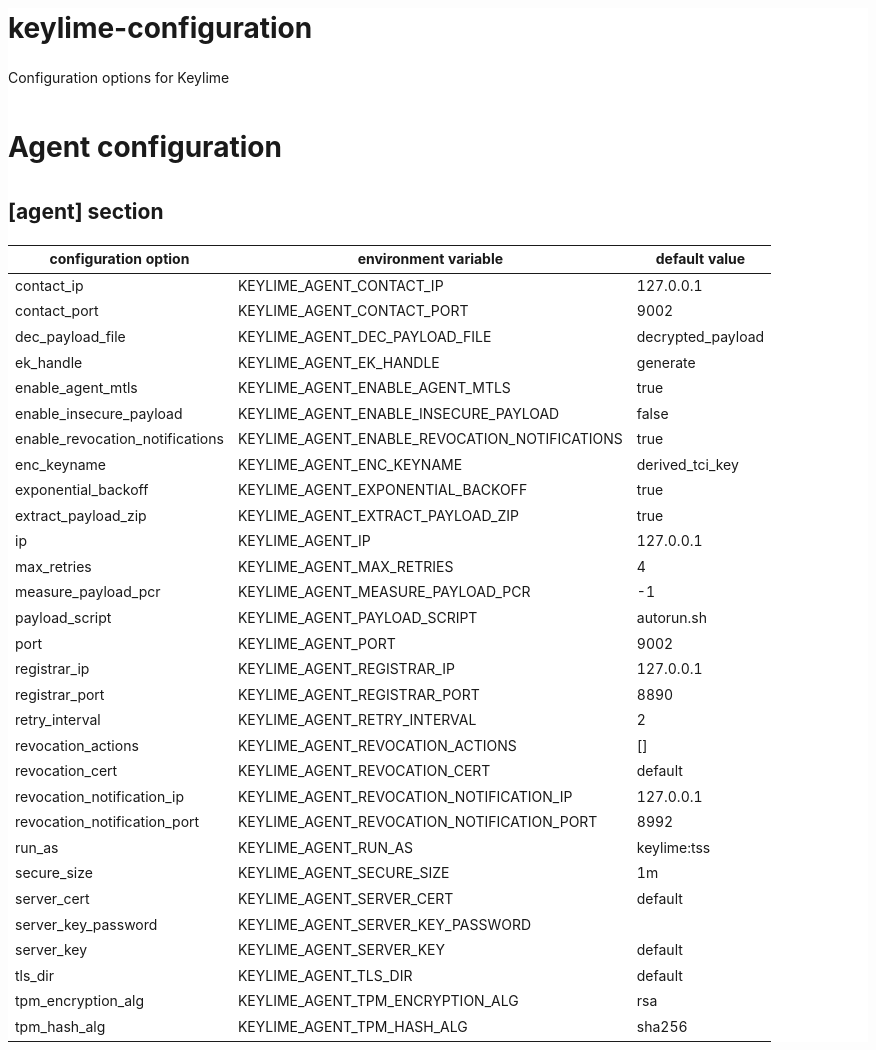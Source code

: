 # keylime-configuration
Configuration options for Keylime

# Agent configuration

## [agent] section

|configuration option|environment variable|default value|
|--------------------|--------------------|-------------|
|contact_ip|KEYLIME_AGENT_CONTACT_IP|127.0.0.1|
|contact_port|KEYLIME_AGENT_CONTACT_PORT|9002|
|dec_payload_file|KEYLIME_AGENT_DEC_PAYLOAD_FILE|decrypted_payload|
|ek_handle|KEYLIME_AGENT_EK_HANDLE|generate|
|enable_agent_mtls|KEYLIME_AGENT_ENABLE_AGENT_MTLS|true|
|enable_insecure_payload|KEYLIME_AGENT_ENABLE_INSECURE_PAYLOAD|false|
|enable_revocation_notifications|KEYLIME_AGENT_ENABLE_REVOCATION_NOTIFICATIONS|true|
|enc_keyname|KEYLIME_AGENT_ENC_KEYNAME|derived_tci_key|
|exponential_backoff|KEYLIME_AGENT_EXPONENTIAL_BACKOFF|true|
|extract_payload_zip|KEYLIME_AGENT_EXTRACT_PAYLOAD_ZIP|true|
|ip|KEYLIME_AGENT_IP|127.0.0.1|
|max_retries|KEYLIME_AGENT_MAX_RETRIES|4|
|measure_payload_pcr|KEYLIME_AGENT_MEASURE_PAYLOAD_PCR|-1|
|payload_script|KEYLIME_AGENT_PAYLOAD_SCRIPT|autorun.sh|
|port|KEYLIME_AGENT_PORT|9002|
|registrar_ip|KEYLIME_AGENT_REGISTRAR_IP|127.0.0.1|
|registrar_port|KEYLIME_AGENT_REGISTRAR_PORT|8890|
|retry_interval|KEYLIME_AGENT_RETRY_INTERVAL|2|
|revocation_actions|KEYLIME_AGENT_REVOCATION_ACTIONS|[]|
|revocation_cert|KEYLIME_AGENT_REVOCATION_CERT|default|
|revocation_notification_ip|KEYLIME_AGENT_REVOCATION_NOTIFICATION_IP|127.0.0.1|
|revocation_notification_port|KEYLIME_AGENT_REVOCATION_NOTIFICATION_PORT|8992|
|run_as|KEYLIME_AGENT_RUN_AS|keylime:tss|
|secure_size|KEYLIME_AGENT_SECURE_SIZE|1m|
|server_cert|KEYLIME_AGENT_SERVER_CERT|default|
|server_key_password|KEYLIME_AGENT_SERVER_KEY_PASSWORD||
|server_key|KEYLIME_AGENT_SERVER_KEY|default|
|tls_dir|KEYLIME_AGENT_TLS_DIR|default|
|tpm_encryption_alg|KEYLIME_AGENT_TPM_ENCRYPTION_ALG|rsa|
|tpm_hash_alg|KEYLIME_AGENT_TPM_HASH_ALG|sha256|
